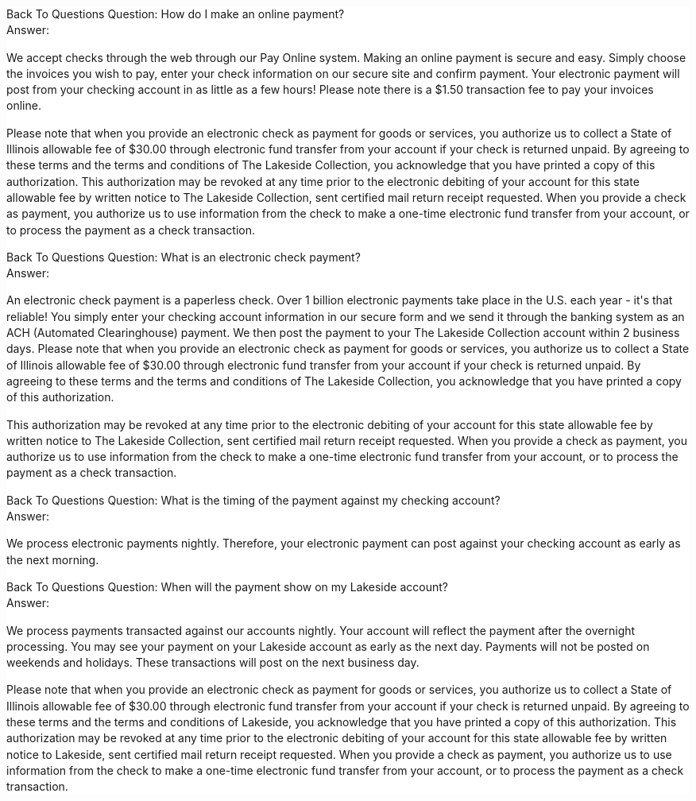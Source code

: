   
Back To Questions Question: How do I make an online payment?  
Answer:

We accept checks through the web through our Pay Online system. Making an online payment is secure and easy. Simply choose the invoices you wish to pay, enter your check information on our secure site and confirm payment. Your electronic payment will post from your checking account in as little as a few hours! Please note there is a $1.50 transaction fee to pay your invoices online.

Please note that when you provide an electronic check as payment for goods or services, you authorize us to collect a State of Illinois allowable fee of $30.00 through electronic fund transfer from your account if your check is returned unpaid. By agreeing to these terms and the terms and conditions of The Lakeside Collection, you acknowledge that you have printed a copy of this authorization. This authorization may be revoked at any time prior to the electronic debiting of your account for this state allowable fee by written notice to The Lakeside Collection, sent certified mail return receipt requested. When you provide a check as payment, you authorize us to use information from the check to make a one-time electronic fund transfer from your account, or to process the payment as a check transaction.

  
Back To Questions Question: What is an electronic check payment?  
Answer:

An electronic check payment is a paperless check. Over 1 billion electronic payments take place in the U.S. each year - it's that reliable! You simply enter your checking account information in our secure form and we send it through the banking system as an ACH (Automated Clearinghouse) payment. We then post the payment to your The Lakeside Collection account within 2 business days. Please note that when you provide an electronic check as payment for goods or services, you authorize us to collect a State of Illinois allowable fee of $30.00 through electronic fund transfer from your account if your check is returned unpaid. By agreeing to these terms and the terms and conditions of The Lakeside Collection, you acknowledge that you have printed a copy of this authorization.

This authorization may be revoked at any time prior to the electronic debiting of your account for this state allowable fee by written notice to The Lakeside Collection, sent certified mail return receipt requested. When you provide a check as payment, you authorize us to use information from the check to make a one-time electronic fund transfer from your account, or to process the payment as a check transaction.

  
Back To Questions Question: What is the timing of the payment against my checking account?  
Answer:

We process electronic payments nightly. Therefore, your electronic payment can post against your checking account as early as the next morning.

  
Back To Questions Question: When will the payment show on my Lakeside account?  
Answer:

We process payments transacted against our accounts nightly. Your account will reflect the payment after the overnight processing. You may see your payment on your Lakeside account as early as the next day. Payments will not be posted on weekends and holidays. These transactions will post on the next business day.

Please note that when you provide an electronic check as payment for goods or services, you authorize us to collect a State of Illinois allowable fee of $30.00 through electronic fund transfer from your account if your check is returned unpaid. By agreeing to these terms and the terms and conditions of Lakeside, you acknowledge that you have printed a copy of this authorization. This authorization may be revoked at any time prior to the electronic debiting of your account for this state allowable fee by written notice to Lakeside, sent certified mail return receipt requested. When you provide a check as payment, you authorize us to use information from the check to make a one-time electronic fund transfer from your account, or to process the payment as a check transaction.

